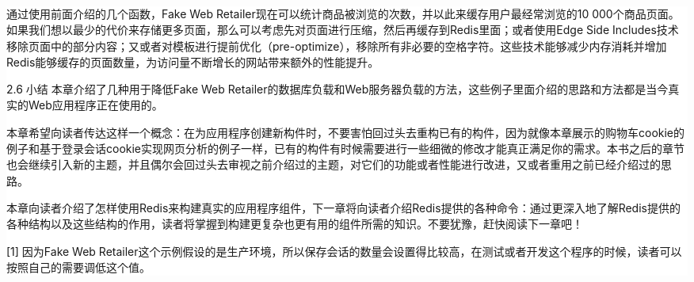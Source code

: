 通过使用前面介绍的几个函数，Fake Web Retailer现在可以统计商品被浏览的次数，并以此来缓存用户最经常浏览的10 000个商品页面。如果我们想以最少的代价来存储更多页面，那么可以考虑先对页面进行压缩，然后再缓存到Redis里面；或者使用Edge Side Includes技术移除页面中的部分内容；又或者对模板进行提前优化（pre-optimize），移除所有非必要的空格字符。这些技术能够减少内存消耗并增加Redis能够缓存的页面数量，为访问量不断增长的网站带来额外的性能提升。

2.6 小结
本章介绍了几种用于降低Fake Web Retailer的数据库负载和Web服务器负载的方法，这些例子里面介绍的思路和方法都是当今真实的Web应用程序正在使用的。

本章希望向读者传达这样一个概念：在为应用程序创建新构件时，不要害怕回过头去重构已有的构件，因为就像本章展示的购物车cookie的例子和基于登录会话cookie实现网页分析的例子一样，已有的构件有时候需要进行一些细微的修改才能真正满足你的需求。本书之后的章节也会继续引入新的主题，并且偶尔会回过头去审视之前介绍过的主题，对它们的功能或者性能进行改进，又或者重用之前已经介绍过的思路。

本章向读者介绍了怎样使用Redis来构建真实的应用程序组件，下一章将向读者介绍Redis提供的各种命令：通过更深入地了解Redis提供的各种结构以及这些结构的作用，读者将掌握到构建更复杂也更有用的组件所需的知识。不要犹豫，赶快阅读下一章吧！

[1] 因为Fake Web Retailer这个示例假设的是生产环境，所以保存会话的数量会设置得比较高，在测试或者开发这个程序的时候，读者可以按照自己的需要调低这个值。
